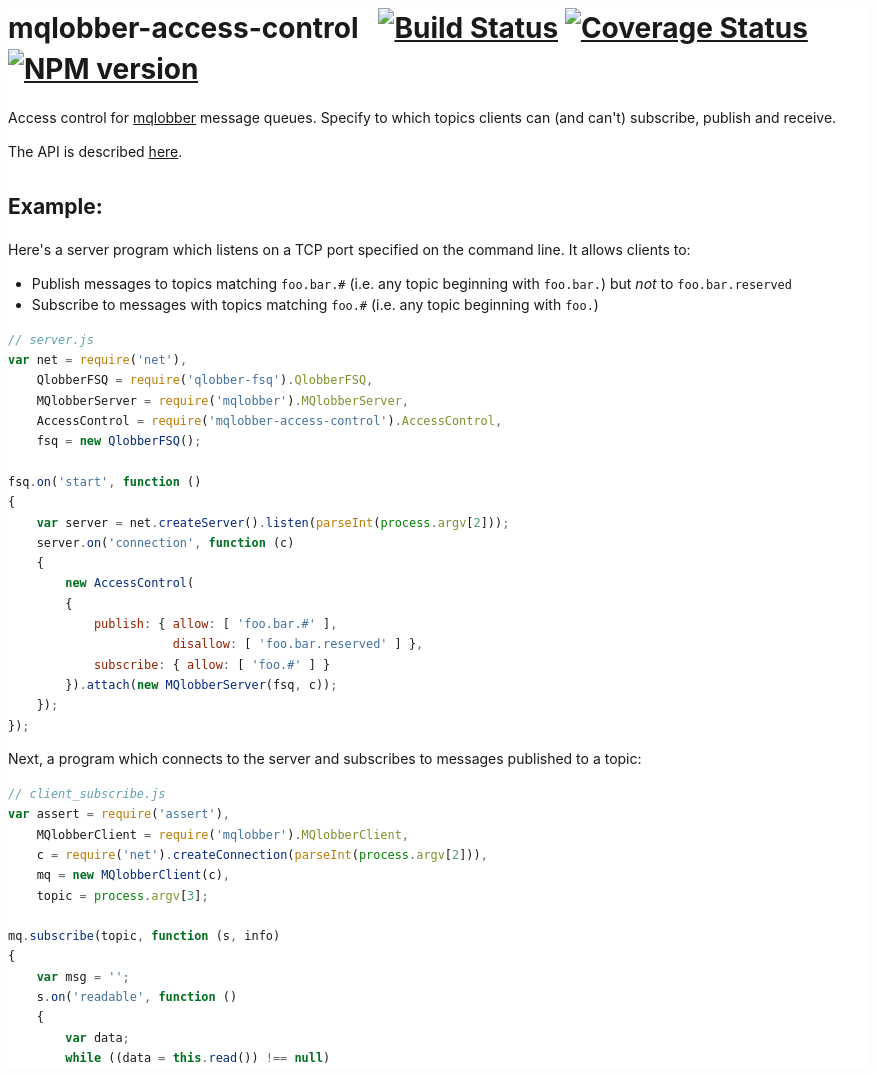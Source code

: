 # mqlobber-access-control&nbsp;&nbsp;&nbsp;[![Build Status](https://travis-ci.org/davedoesdev/mqlobber-access-control.png)](https://travis-ci.org/davedoesdev/mqlobber-access-control) [![Coverage Status](https://coveralls.io/repos/davedoesdev/mqlobber-access-control/badge.png?branch=master&service=github)](https://coveralls.io/r/davedoesdev/mqlobber-access-control?branch=master) [![NPM version](https://badge.fury.io/js/mqlobber-access-control.png)](http://badge.fury.io/js/mqlobber-access-control)

Access control for [mqlobber](https://github.com/davedoesdev/mqlobber) message
queues. Specify to which topics clients can (and can't) subscribe, publish and
receive.

The API is described [here](#api).

## Example:

Here's a server program which listens on a TCP port specified on the command
line. It allows clients to:

- Publish messages to topics matching `foo.bar.#` (i.e. any topic beginning with `foo.bar.`) but _not_ to `foo.bar.reserved`
- Subscribe to messages with topics matching `foo.#` (i.e. any topic beginning with `foo.`)

```javascript
// server.js
var net = require('net'),
    QlobberFSQ = require('qlobber-fsq').QlobberFSQ,
    MQlobberServer = require('mqlobber').MQlobberServer,
    AccessControl = require('mqlobber-access-control').AccessControl,
    fsq = new QlobberFSQ();

fsq.on('start', function ()
{
    var server = net.createServer().listen(parseInt(process.argv[2]));
    server.on('connection', function (c)
    {
        new AccessControl(
        {
            publish: { allow: [ 'foo.bar.#' ],
                       disallow: [ 'foo.bar.reserved' ] },
            subscribe: { allow: [ 'foo.#' ] }
        }).attach(new MQlobberServer(fsq, c));
    });
});
```

Next, a program which connects to the server and subscribes to messages published to a topic:

```javascript
// client_subscribe.js
var assert = require('assert'),
    MQlobberClient = require('mqlobber').MQlobberClient,
    c = require('net').createConnection(parseInt(process.argv[2])),
    mq = new MQlobberClient(c),
    topic = process.argv[3];

mq.subscribe(topic, function (s, info)
{
    var msg = '';
    s.on('readable', function ()
    {
        var data;
        while ((data = this.read()) !== null)
```